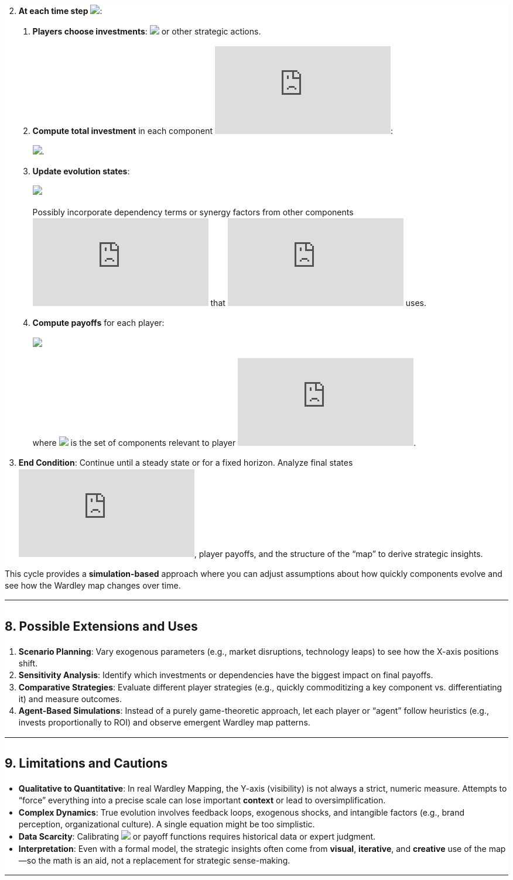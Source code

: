 2. **At each time step** ![](https://latex.codecogs.com/gif.latex?t=0,1,2,\ldots):  
   1. **Players choose investments**: ![](https://latex.codecogs.com/gif.latex?\%7BI_i^{(p)}(t)\%7D) or other strategic actions.  
   2. **Compute total investment** in each component ![](https://latex.codecogs.com/gif.latex?i):  
      
      ![](https://latex.codecogs.com/gif.latex?I_i(t)%20=%20\sum_{p}%20I_i^{(p)}(t)).  
      
   3. **Update evolution states**:

      ![](https://latex.codecogs.com/gif.latex?E_i(t+1)%20=%20E_i(t)%20+%20\alpha_i\bigl(I_i(t),%5C,%20C_i(t)\bigr)%20E_i(t)%20\bigl(1-E_i(t)\bigr).)

      Possibly incorporate dependency terms or synergy factors from other components ![](https://latex.codecogs.com/gif.latex?k) that ![](https://latex.codecogs.com/gif.latex?i) uses.  

   4. **Compute payoffs** for each player:

      ![](https://latex.codecogs.com/gif.latex?\Pi_p(t+1)%20=%20\sum_{i\in\mathcal{C}_p}%20\text{Revenue}_p\bigl(E_i(t+1)\bigr)%20-%20\text{Cost}_p\bigl(\%7BI_i^{(p)}(t)\%7D\bigr),)

      where ![](https://latex.codecogs.com/gif.latex?\mathcal{C}_p) is the set of components relevant to player ![](https://latex.codecogs.com/gif.latex?p).

3. **End Condition**: Continue until a steady state or for a fixed horizon. Analyze final states ![](https://latex.codecogs.com/gif.latex?\%7BE_i(T)\%7D), player payoffs, and the structure of the “map” to derive strategic insights.

This cycle provides a **simulation-based** approach where you can adjust assumptions about how quickly components evolve and see how the Wardley map changes over time.

---

## 8. Possible Extensions and Uses

1. **Scenario Planning**: Vary exogenous parameters (e.g., market disruptions, technology leaps) to see how the X-axis positions shift.  
2. **Sensitivity Analysis**: Identify which investments or dependencies have the biggest impact on final payoffs.  
3. **Comparative Strategies**: Evaluate different player strategies (e.g., quickly commoditizing a key component vs. differentiating it) and measure outcomes.  
4. **Agent-Based Simulations**: Instead of a purely game-theoretic approach, let each player or “agent” follow heuristics (e.g., invests proportionally to ROI) and observe emergent Wardley map patterns.

---

## 9. Limitations and Cautions

- **Qualitative to Quantitative**: In real Wardley Mapping, the Y-axis (visibility) is not always a strict, numeric measure. Attempts to “force” everything into a precise scale can lose important **context** or lead to oversimplification.  
- **Complex Dynamics**: True evolution involves feedback loops, exogenous shocks, and intangible factors (e.g., brand perception, organizational culture). A single equation might be too simplistic.  
- **Data Scarcity**: Calibrating ![](https://latex.codecogs.com/gif.latex?\alpha_i) or payoff functions requires historical data or expert judgment.  
- **Interpretation**: Even with a formal model, the strategic insights often come from **visual**, **iterative**, and **creative** use of the map—so the math is an aid, not a replacement for strategic sense-making.

---